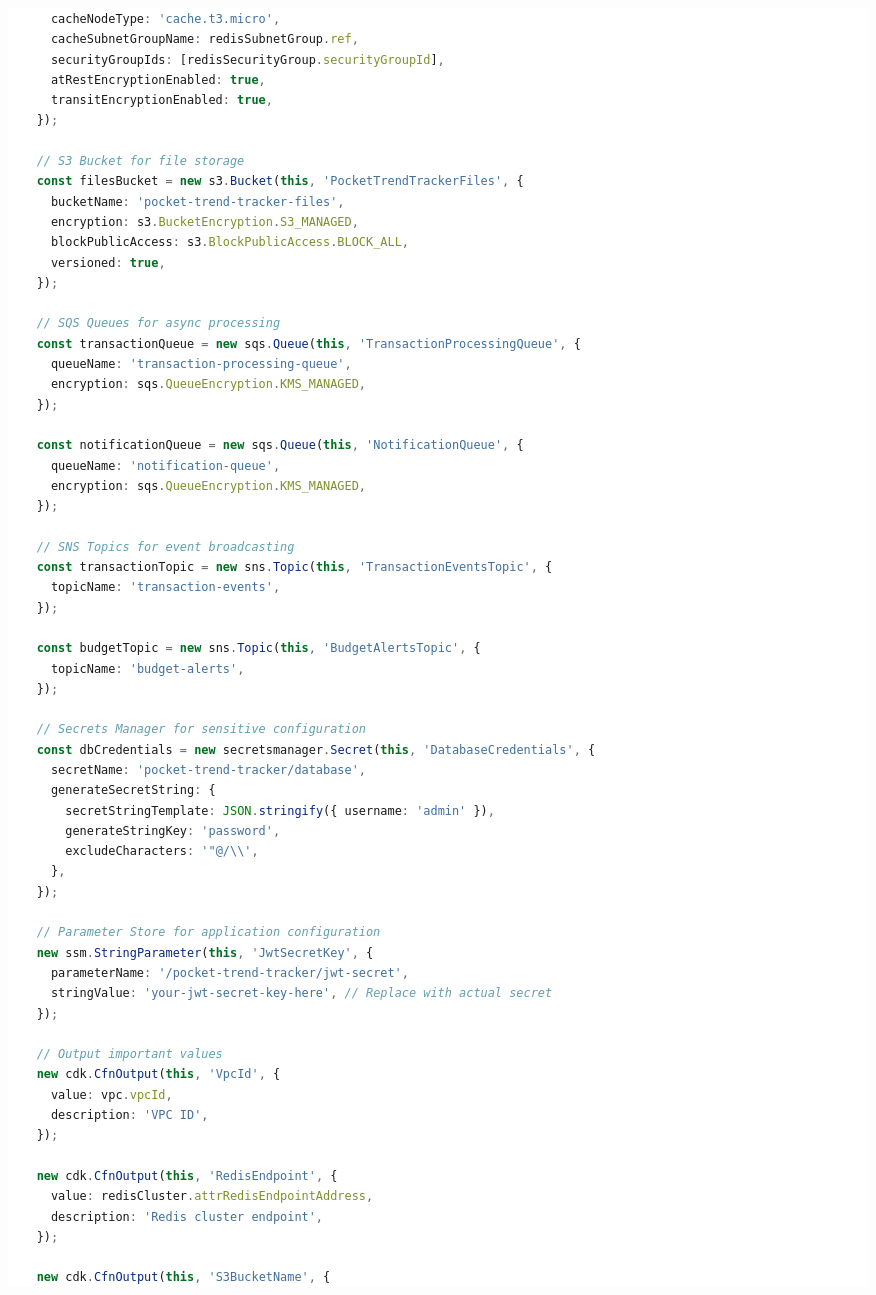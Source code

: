 ```typescript
      cacheNodeType: 'cache.t3.micro',
      cacheSubnetGroupName: redisSubnetGroup.ref,
      securityGroupIds: [redisSecurityGroup.securityGroupId],
      atRestEncryptionEnabled: true,
      transitEncryptionEnabled: true,
    });

    // S3 Bucket for file storage
    const filesBucket = new s3.Bucket(this, 'PocketTrendTrackerFiles', {
      bucketName: 'pocket-trend-tracker-files',
      encryption: s3.BucketEncryption.S3_MANAGED,
      blockPublicAccess: s3.BlockPublicAccess.BLOCK_ALL,
      versioned: true,
    });

    // SQS Queues for async processing
    const transactionQueue = new sqs.Queue(this, 'TransactionProcessingQueue', {
      queueName: 'transaction-processing-queue',
      encryption: sqs.QueueEncryption.KMS_MANAGED,
    });

    const notificationQueue = new sqs.Queue(this, 'NotificationQueue', {
      queueName: 'notification-queue',
      encryption: sqs.QueueEncryption.KMS_MANAGED,
    });

    // SNS Topics for event broadcasting
    const transactionTopic = new sns.Topic(this, 'TransactionEventsTopic', {
      topicName: 'transaction-events',
    });

    const budgetTopic = new sns.Topic(this, 'BudgetAlertsTopic', {
      topicName: 'budget-alerts',
    });

    // Secrets Manager for sensitive configuration
    const dbCredentials = new secretsmanager.Secret(this, 'DatabaseCredentials', {
      secretName: 'pocket-trend-tracker/database',
      generateSecretString: {
        secretStringTemplate: JSON.stringify({ username: 'admin' }),
        generateStringKey: 'password',
        excludeCharacters: '"@/\\',
      },
    });

    // Parameter Store for application configuration
    new ssm.StringParameter(this, 'JwtSecretKey', {
      parameterName: '/pocket-trend-tracker/jwt-secret',
      stringValue: 'your-jwt-secret-key-here', // Replace with actual secret
    });

    // Output important values
    new cdk.CfnOutput(this, 'VpcId', {
      value: vpc.vpcId,
      description: 'VPC ID',
    });

    new cdk.CfnOutput(this, 'RedisEndpoint', {
      value: redisCluster.attrRedisEndpointAddress,
      description: 'Redis cluster endpoint',
    });

    new cdk.CfnOutput(this, 'S3BucketName', {
```